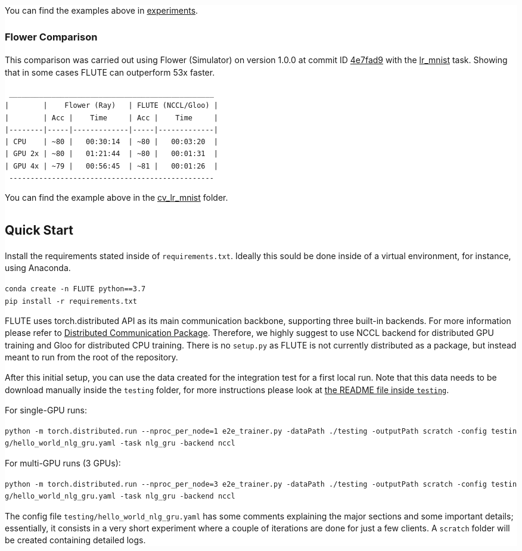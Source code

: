 You can find the examples above in [experiments](experiments).

### Flower Comparison

This comparison was carried out using Flower (Simulator) on version 1.0.0 at commit ID [4e7fad9](https://github.com/adap/flower/tree/4e7fad99389a5ee511730841b61f279e3359cb16) with the [lr_mnist](experiments/cv_lr_mnist/) task. Showing that in some cases FLUTE can outperform 53x faster.

```
 ________________________________________________
|        |    Flower (Ray)   | FLUTE (NCCL/Gloo) |
|        | Acc |    Time     | Acc |    Time     |
|--------|-----|-------------|-----|-------------|
| CPU    | ~80 |   00:30:14  | ~80 |   00:03:20  |
| GPU 2x | ~80 |   01:21:44  | ~80 |   00:01:31  |
| GPU 4x | ~79 |   00:56:45  | ~81 |   00:01:26  |
 ------------------------------------------------
```

You can find the example above in the [cv_lr_mnist](experiments/cv_lr_mnist/) folder.

## Quick Start

Install the requirements stated inside of `requirements.txt`. Ideally this sould be done inside of a virtual environment, for instance, using Anaconda.

```
conda create -n FLUTE python==3.7
pip install -r requirements.txt
```

FLUTE uses torch.distributed API as its main communication backbone, supporting three built-in backends. For more information please refer to [Distributed Communication Package](https://pytorch.org/docs/stable/distributed.html). Therefore, we highly suggest to use NCCL backend for distributed GPU training and Gloo for distributed CPU training. There is no `setup.py` as FLUTE is not currently distributed as a package, but instead meant to run from the root of the repository.

After this initial setup, you can use the data created for the integration test for a first local run. Note that this data needs to be download manually inside the `testing` folder, for more instructions please look at [the README file inside `testing`](testing/README.md).

For single-GPU runs:

```
python -m torch.distributed.run --nproc_per_node=1 e2e_trainer.py -dataPath ./testing -outputPath scratch -config testing/hello_world_nlg_gru.yaml -task nlg_gru -backend nccl
```

For multi-GPU runs (3 GPUs):

```
python -m torch.distributed.run --nproc_per_node=3 e2e_trainer.py -dataPath ./testing -outputPath scratch -config testing/hello_world_nlg_gru.yaml -task nlg_gru -backend nccl
```

The config file `testing/hello_world_nlg_gru.yaml` has some comments explaining the major sections and some important details; essentially, it consists in a very short experiment where a couple of iterations are done for just a few clients. A `scratch` folder will be created containing detailed logs.
